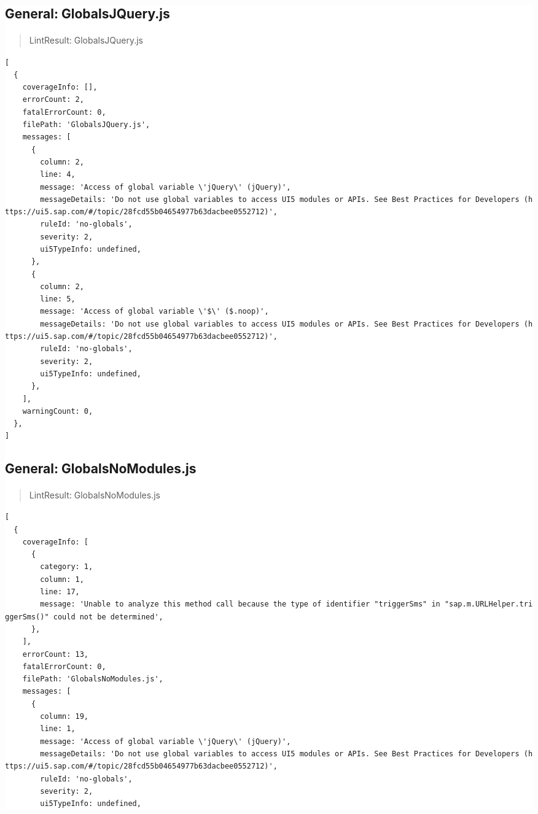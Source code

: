 ## General: GlobalsJQuery.js

> LintResult: GlobalsJQuery.js

    [
      {
        coverageInfo: [],
        errorCount: 2,
        fatalErrorCount: 0,
        filePath: 'GlobalsJQuery.js',
        messages: [
          {
            column: 2,
            line: 4,
            message: 'Access of global variable \'jQuery\' (jQuery)',
            messageDetails: 'Do not use global variables to access UI5 modules or APIs. See Best Practices for Developers (https://ui5.sap.com/#/topic/28fcd55b04654977b63dacbee0552712)',
            ruleId: 'no-globals',
            severity: 2,
            ui5TypeInfo: undefined,
          },
          {
            column: 2,
            line: 5,
            message: 'Access of global variable \'$\' ($.noop)',
            messageDetails: 'Do not use global variables to access UI5 modules or APIs. See Best Practices for Developers (https://ui5.sap.com/#/topic/28fcd55b04654977b63dacbee0552712)',
            ruleId: 'no-globals',
            severity: 2,
            ui5TypeInfo: undefined,
          },
        ],
        warningCount: 0,
      },
    ]

## General: GlobalsNoModules.js

> LintResult: GlobalsNoModules.js

    [
      {
        coverageInfo: [
          {
            category: 1,
            column: 1,
            line: 17,
            message: 'Unable to analyze this method call because the type of identifier "triggerSms" in "sap.m.URLHelper.triggerSms()" could not be determined',
          },
        ],
        errorCount: 13,
        fatalErrorCount: 0,
        filePath: 'GlobalsNoModules.js',
        messages: [
          {
            column: 19,
            line: 1,
            message: 'Access of global variable \'jQuery\' (jQuery)',
            messageDetails: 'Do not use global variables to access UI5 modules or APIs. See Best Practices for Developers (https://ui5.sap.com/#/topic/28fcd55b04654977b63dacbee0552712)',
            ruleId: 'no-globals',
            severity: 2,
            ui5TypeInfo: undefined,